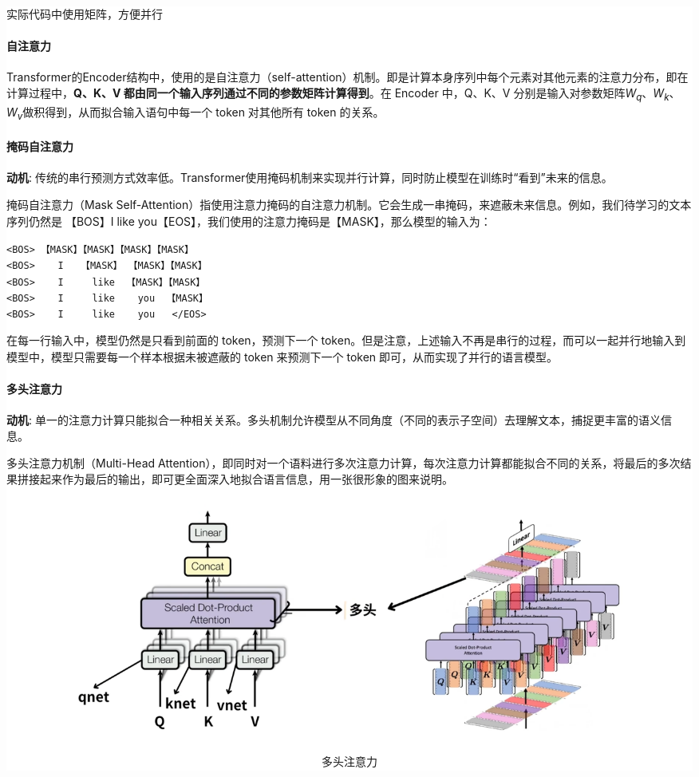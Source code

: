 实际代码中使用矩阵，方便并行



#### 自注意力

Transformer的Encoder结构中，使用的是自注意力（self-attention）机制。即是计算本身序列中每个元素对其他元素的注意力分布，即在计算过程中，**Q、K、V 都由同一个输入序列通过不同的参数矩阵计算得到**。在 Encoder 中，Q、K、V 分别是输入对参数矩阵$W_q、W_k、W_v$做积得到，从而拟合输入语句中每一个 token 对其他所有 token 的关系。



#### 掩码自注意力

**动机**: 传统的串行预测方式效率低。Transformer使用掩码机制来实现并行计算，同时防止模型在训练时“看到”未来的信息。

掩码自注意力（Mask Self-Attention）指使用注意力掩码的自注意力机制。它会生成一串掩码，来遮蔽未来信息。例如，我们待学习的文本序列仍然是 【BOS】I like you【EOS】，我们使用的注意力掩码是【MASK】，那么模型的输入为：

    <BOS> 【MASK】【MASK】【MASK】【MASK】
    <BOS>    I   【MASK】 【MASK】【MASK】
    <BOS>    I     like  【MASK】【MASK】
    <BOS>    I     like    you  【MASK】
    <BOS>    I     like    you   </EOS>

在每一行输入中，模型仍然是只看到前面的 token，预测下一个 token。但是注意，上述输入不再是串行的过程，而可以一起并行地输入到模型中，模型只需要每一个样本根据未被遮蔽的 token 来预测下一个 token 即可，从而实现了并行的语言模型。



#### 多头注意力

**动机**: 单一的注意力计算只能拟合一种相关关系。多头机制允许模型从不同角度（不同的表示子空间）去理解文本，捕捉更丰富的语义信息。

多头注意力机制（Multi-Head Attention），即同时对一个语料进行多次注意力计算，每次注意力计算都能拟合不同的关系，将最后的多次结果拼接起来作为最后的输出，即可更全面深入地拟合语言信息，用一张很形象的图来说明。

<div align="center">
  <img src="https://raw.githubusercontent.com/GuYan66/happy-llm/main/images/2-figures/6.png" alt="图片描述" width="80%"/>
  <p>多头注意力</p>
</div>
